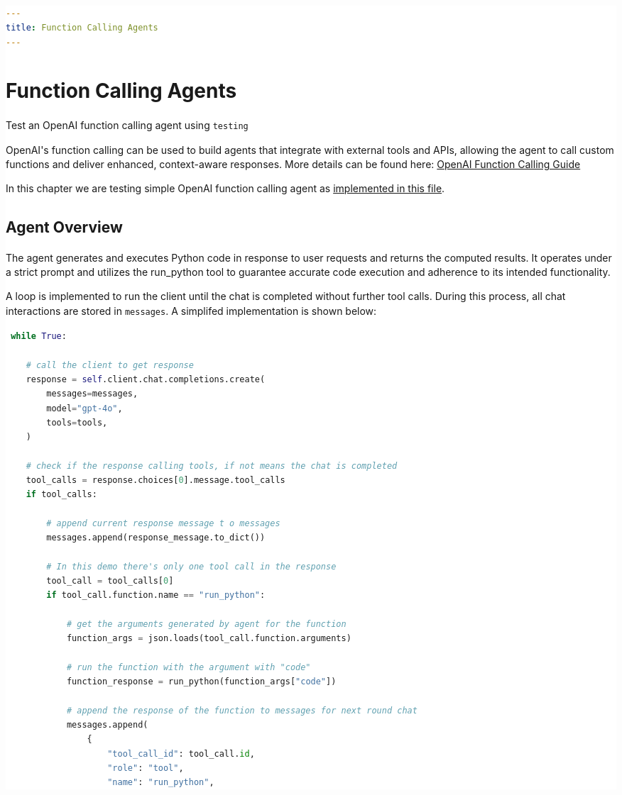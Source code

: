 ```yaml
---
title: Function Calling Agents
---
```


# Function Calling Agents

<div class="subtitle">
Test an OpenAI function calling agent using <code>testing</code>
</div>

OpenAI's function calling can be used to build agents that integrate with external tools and APIs, allowing the agent to call custom functions and deliver enhanced, context-aware responses. More details can be found here: [OpenAI Function Calling Guide](https://platform.openai.com/docs/guides/function-calling)

In this chapter we are testing simple OpenAI function calling agent as [implemented in this file](https://github.com/invariantlabs-ai/invariant/blob/main/testing/sample_tests/openai/test_python_agent.py).

## Agent Overview

The agent generates and executes Python code in response to user requests and returns the computed results. It operates under a strict prompt and utilizes the run_python tool to guarantee accurate code execution and adherence to its intended functionality.

A loop is implemented to run the client until the chat is completed without further tool calls. During this process, all chat interactions are stored in `messages`. A simplifed implementation is shown below:

```python
 while True:

    # call the client to get response
    response = self.client.chat.completions.create(
        messages=messages,
        model="gpt-4o",
        tools=tools,
    )

    # check if the response calling tools, if not means the chat is completed
    tool_calls = response.choices[0].message.tool_calls
    if tool_calls:

        # append current response message t o messages
        messages.append(response_message.to_dict())

        # In this demo there's only one tool call in the response
        tool_call = tool_calls[0]
        if tool_call.function.name == "run_python":

            # get the arguments generated by agent for the function
            function_args = json.loads(tool_call.function.arguments)

            # run the function with the argument with "code"
            function_response = run_python(function_args["code"])

            # append the response of the function to messages for next round chat
            messages.append(
                {
                    "tool_call_id": tool_call.id,
                    "role": "tool",
                    "name": "run_python",
```